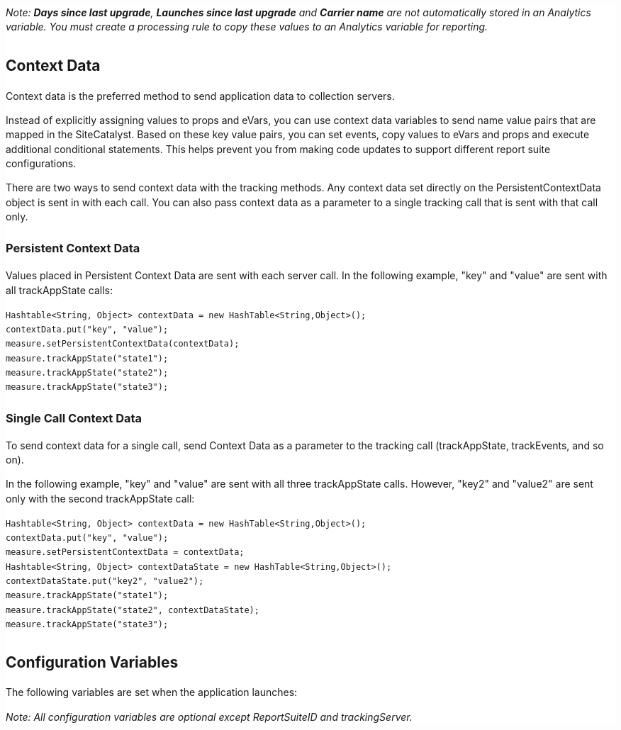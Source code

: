 *Note: **Days since last upgrade**,  **Launches since last upgrade** and **Carrier name** are not automatically stored in an Analytics variable. You must create a processing rule to copy these values to an Analytics variable for reporting.*

## Context Data

Context data is the preferred method to send application data to collection servers.

Instead of explicitly assigning values to props and eVars, you can use context data variables to send name value pairs that are mapped in the SiteCatalyst. Based on these key value pairs, you can set events, copy values to eVars and props and execute additional conditional statements. This helps prevent you from making code updates to support different report suite configurations.

There are two ways to send context data with the tracking methods. Any context data set directly on the PersistentContextData object is sent in with each call. You can also pass context data as a parameter to a single tracking call that is sent with that call only.

### Persistent Context Data

Values placed in Persistent Context Data are sent with each server call. In the following example, "key" and "value" are sent with all trackAppState calls:

```
Hashtable<String, Object> contextData = new HashTable<String,Object>();
contextData.put("key", "value");
measure.setPersistentContextData(contextData);
measure.trackAppState("state1");
measure.trackAppState("state2");
measure.trackAppState("state3");
```

### Single Call Context Data

To send context data for a single call, send Context Data as a parameter to the tracking call (trackAppState, trackEvents, and so on).

In the following example, "key" and "value" are sent with all three trackAppState calls. However, "key2" and "value2" are sent only with the second trackAppState call:

```
Hashtable<String, Object> contextData = new HashTable<String,Object>();
contextData.put("key", "value");
measure.setPersistentContextData = contextData;
Hashtable<String, Object> contextDataState = new HashTable<String,Object>();
contextDataState.put("key2", "value2");
measure.trackAppState("state1");
measure.trackAppState("state2", contextDataState);
measure.trackAppState("state3");
```

## Configuration Variables

The following variables are set when the application launches:

*Note: All configuration variables are optional except ReportSuiteID and trackingServer.*
